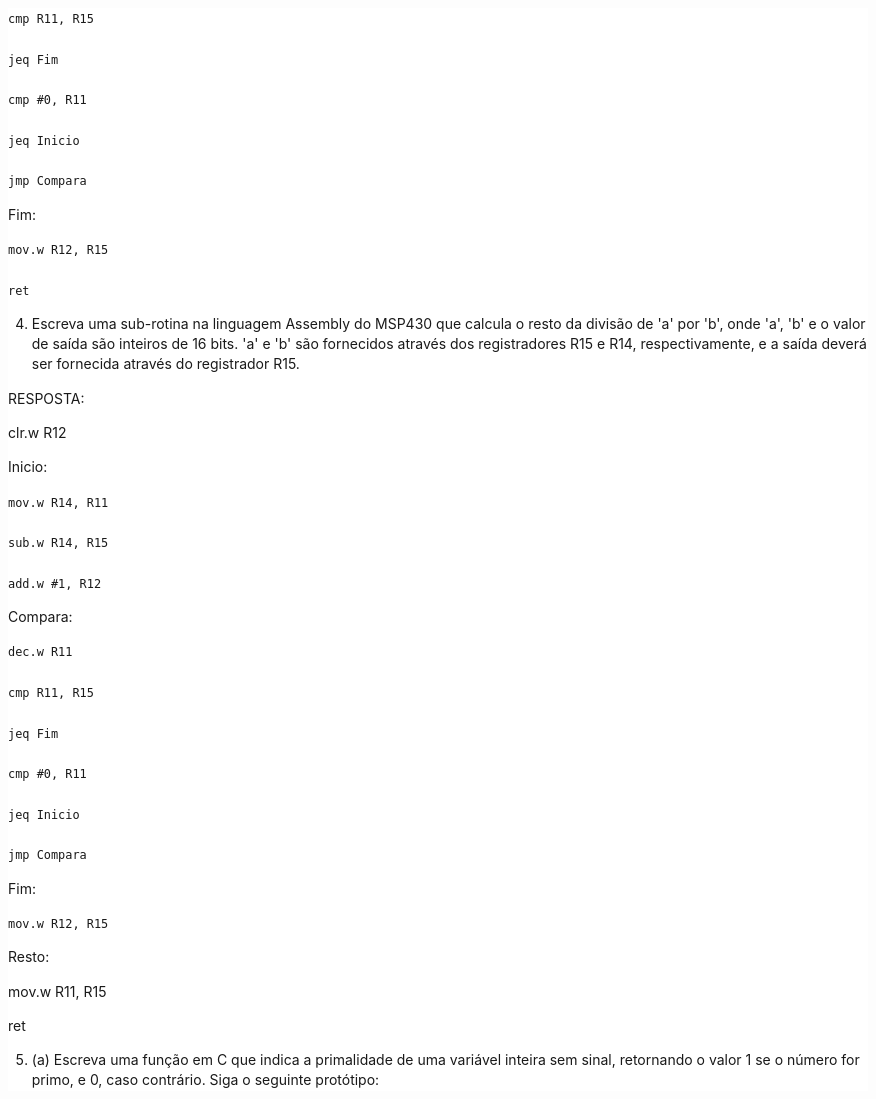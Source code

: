 	cmp R11, R15
  
	jeq Fim
  
	cmp #0, R11
  
	jeq Inicio
  
	jmp Compara
  
	
Fim:

	mov.w R12, R15
  
	ret
	



4. Escreva uma sub-rotina na linguagem Assembly do MSP430 que calcula o resto da divisão de 'a' por 'b', onde 'a', 'b' e o valor de saída são inteiros de 16 bits. 
'a' e 'b' são fornecidos através dos registradores R15 e R14, respectivamente, e a saída deverá ser fornecida através do registrador R15.



RESPOSTA:

clr.w R12

Inicio:

	mov.w R14, R11
  
	sub.w R14, R15
  
	add.w #1, R12
	
Compara:

	dec.w R11
  
	cmp R11, R15
  
	jeq Fim
  
	cmp #0, R11
  
	jeq Inicio
  
	jmp Compara
	
Fim:

	mov.w R12, R15
	
Resto:

mov.w R11, R15

ret



5. (a) Escreva uma função em C que indica a primalidade de uma variável inteira sem sinal, retornando o valor 1 se o número for primo, e
0, caso contrário. Siga o seguinte protótipo:
